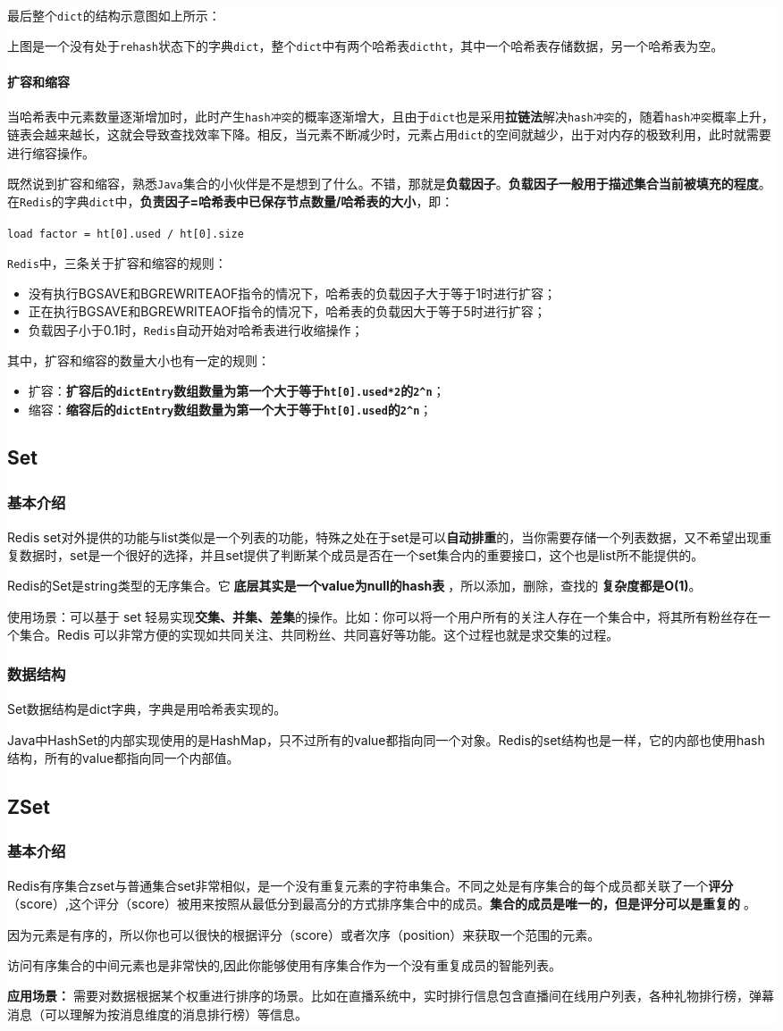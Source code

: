 最后整个`dict`的结构示意图如上所示：

上图是一个没有处于`rehash`状态下的字典`dict`，整个`dict`中有两个哈希表`dictht`，其中一个哈希表存储数据，另一个哈希表为空。

#### **扩容和缩容**

当哈希表中元素数量逐渐增加时，此时产生`hash冲突`的概率逐渐增大，且由于`dict`也是采用**拉链法**解决`hash冲突`的，随着`hash冲突`概率上升，链表会越来越长，这就会导致查找效率下降。相反，当元素不断减少时，元素占用`dict`的空间就越少，出于对内存的极致利用，此时就需要进行缩容操作。

既然说到扩容和缩容，熟悉`Java`集合的小伙伴是不是想到了什么。不错，那就是**负载因子**。**负载因子一般用于描述集合当前被填充的程度**。在`Redis`的字典`dict`中，**负责因子=哈希表中已保存节点数量/哈希表的大小**，即：

```
load factor = ht[0].used / ht[0].size
```

`Redis`中，三条关于扩容和缩容的规则：

- 没有执行BGSAVE和BGREWRITEAOF指令的情况下，哈希表的负载因子大于等于1时进行扩容；
- 正在执行BGSAVE和BGREWRITEAOF指令的情况下，哈希表的负载因大于等于5时进行扩容；
- 负载因子小于0.1时，`Redis`自动开始对哈希表进行收缩操作；

其中，扩容和缩容的数量大小也有一定的规则：

- 扩容：**扩容后的`dictEntry`数组数量为第一个大于等于`ht[0].used*2`的`2^n`**；
- 缩容：**缩容后的`dictEntry`数组数量为第一个大于等于`ht[0].used`的`2^n`**；

## Set

### 基本介绍

Redis set对外提供的功能与list类似是一个列表的功能，特殊之处在于set是可以**自动排重**的，当你需要存储一个列表数据，又不希望出现重复数据时，set是一个很好的选择，并且set提供了判断某个成员是否在一个set集合内的重要接口，这个也是list所不能提供的。

Redis的Set是string类型的无序集合。它 **底层其实是一个value为null的hash表** ，所以添加，删除，查找的 **复杂度都是O(1)**。

使用场景：可以基于 set 轻易实现**交集、并集、差集**的操作。比如：你可以将一个用户所有的关注人存在一个集合中，将其所有粉丝存在一个集合。Redis 可以非常方便的实现如共同关注、共同粉丝、共同喜好等功能。这个过程也就是求交集的过程。

### 数据结构

Set数据结构是dict字典，字典是用哈希表实现的。

Java中HashSet的内部实现使用的是HashMap，只不过所有的value都指向同一个对象。Redis的set结构也是一样，它的内部也使用hash结构，所有的value都指向同一个内部值。

## ZSet

### 基本介绍

Redis有序集合zset与普通集合set非常相似，是一个没有重复元素的字符串集合。不同之处是有序集合的每个成员都关联了一个**评分**（score）,这个评分（score）被用来按照从最低分到最高分的方式排序集合中的成员。**集合的成员是唯一的，但是评分可以是重复的** 。

因为元素是有序的，所以你也可以很快的根据评分（score）或者次序（position）来获取一个范围的元素。

访问有序集合的中间元素也是非常快的,因此你能够使用有序集合作为一个没有重复成员的智能列表。

**应用场景：** 需要对数据根据某个权重进行排序的场景。比如在直播系统中，实时排行信息包含直播间在线用户列表，各种礼物排行榜，弹幕消息（可以理解为按消息维度的消息排行榜）等信息。
